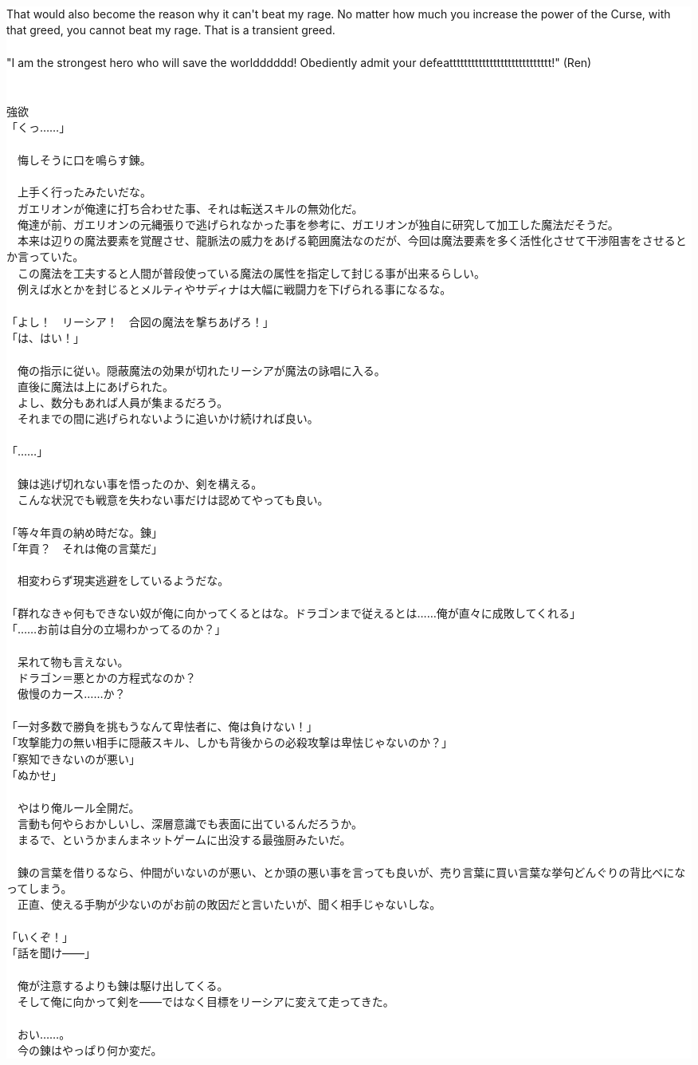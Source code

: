 That would also become the reason why it can't beat my rage. No matter how much you increase the power of the Curse, with that greed, you cannot beat my rage. That is a transient greed. <br/>
 <br/>
"I am the strongest hero who will save the worldddddd! Obediently admit your defeatttttttttttttttttttttttttttt!" (Ren) <br/>
 <br/>
 <br/>
強欲 <br/>
「くっ……」 <br/>
 <br/>
　悔しそうに口を鳴らす錬。 <br/>
 <br/>
　上手く行ったみたいだな。 <br/>
　ガエリオンが俺達に打ち合わせた事、それは転送スキルの無効化だ。 <br/>
　俺達が前、ガエリオンの元縄張りで逃げられなかった事を参考に、ガエリオンが独自に研究して加工した魔法だそうだ。 <br/>
　本来は辺りの魔法要素を覚醒させ、龍脈法の威力をあげる範囲魔法なのだが、今回は魔法要素を多く活性化させて干渉阻害をさせるとか言っていた。 <br/>
　この魔法を工夫すると人間が普段使っている魔法の属性を指定して封じる事が出来るらしい。 <br/>
　例えば水とかを封じるとメルティやサディナは大幅に戦闘力を下げられる事になるな。 <br/>
 <br/>
「よし！　リーシア！　合図の魔法を撃ちあげろ！」 <br/>
「は、はい！」 <br/>
 <br/>
　俺の指示に従い。隠蔽魔法の効果が切れたリーシアが魔法の詠唱に入る。 <br/>
　直後に魔法は上にあげられた。 <br/>
　よし、数分もあれば人員が集まるだろう。 <br/>
　それまでの間に逃げられないように追いかけ続ければ良い。 <br/>
 <br/>
「……」 <br/>
 <br/>
　錬は逃げ切れない事を悟ったのか、剣を構える。 <br/>
　こんな状況でも戦意を失わない事だけは認めてやっても良い。 <br/>
 <br/>
「等々年貢の納め時だな。錬」 <br/>
「年貢？　それは俺の言葉だ」 <br/>
 <br/>
　相変わらず現実逃避をしているようだな。 <br/>
 <br/>
「群れなきゃ何もできない奴が俺に向かってくるとはな。ドラゴンまで従えるとは……俺が直々に成敗してくれる」 <br/>
「……お前は自分の立場わかってるのか？」 <br/>
 <br/>
　呆れて物も言えない。 <br/>
　ドラゴン＝悪とかの方程式なのか？ <br/>
　傲慢のカース……か？ <br/>
 <br/>
「一対多数で勝負を挑もうなんて卑怯者に、俺は負けない！」 <br/>
「攻撃能力の無い相手に隠蔽スキル、しかも背後からの必殺攻撃は卑怯じゃないのか？」 <br/>
「察知できないのが悪い」 <br/>
「ぬかせ」 <br/>
 <br/>
　やはり俺ルール全開だ。 <br/>
　言動も何やらおかしいし、深層意識でも表面に出ているんだろうか。 <br/>
　まるで、というかまんまネットゲームに出没する最強厨みたいだ。 <br/>
 <br/>
　錬の言葉を借りるなら、仲間がいないのが悪い、とか頭の悪い事を言っても良いが、売り言葉に買い言葉な挙句どんぐりの背比べになってしまう。 <br/>
　正直、使える手駒が少ないのがお前の敗因だと言いたいが、聞く相手じゃないしな。 <br/>
 <br/>
「いくぞ！」 <br/>
「話を聞け――」 <br/>
 <br/>
　俺が注意するよりも錬は駆け出してくる。 <br/>
　そして俺に向かって剣を――ではなく目標をリーシアに変えて走ってきた。 <br/>
 <br/>
　おい……。 <br/>
　今の錬はやっぱり何か変だ。 <br/>